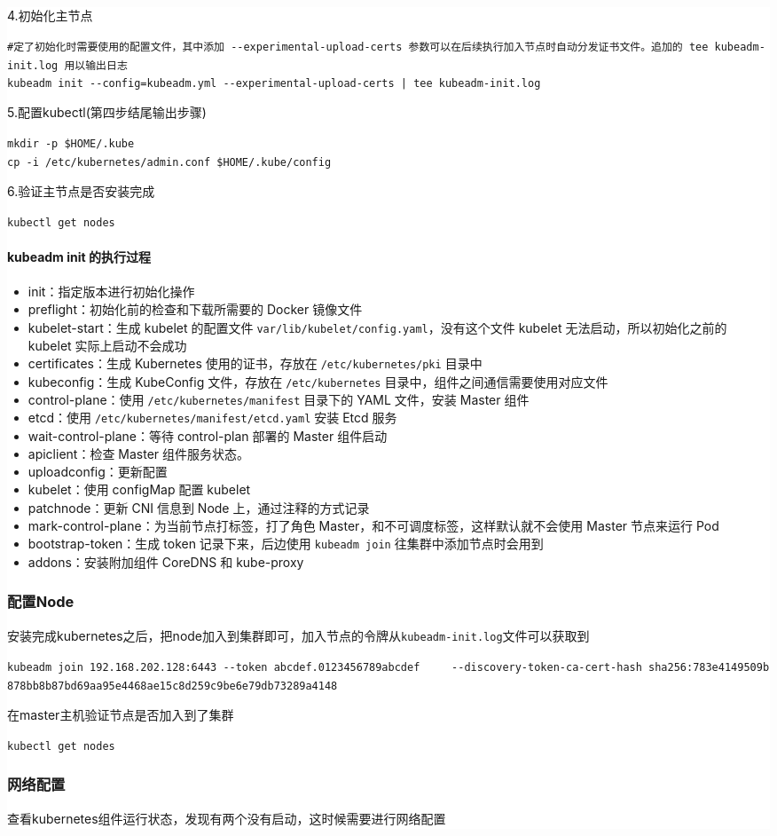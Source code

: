 4.初始化主节点

```shell
#定了初始化时需要使用的配置文件，其中添加 --experimental-upload-certs 参数可以在后续执行加入节点时自动分发证书文件。追加的 tee kubeadm-init.log 用以输出日志
kubeadm init --config=kubeadm.yml --experimental-upload-certs | tee kubeadm-init.log
```

5.配置kubectl(第四步结尾输出步骤)

```shell
mkdir -p $HOME/.kube
cp -i /etc/kubernetes/admin.conf $HOME/.kube/config
```

6.验证主节点是否安装完成

```shell
kubectl get nodes
```

#### kubeadm init 的执行过程

- init：指定版本进行初始化操作
- preflight：初始化前的检查和下载所需要的 Docker 镜像文件
- kubelet-start：生成 kubelet 的配置文件 `var/lib/kubelet/config.yaml`，没有这个文件 kubelet 无法启动，所以初始化之前的 kubelet 实际上启动不会成功
- certificates：生成 Kubernetes 使用的证书，存放在 `/etc/kubernetes/pki` 目录中
- kubeconfig：生成 KubeConfig 文件，存放在 `/etc/kubernetes` 目录中，组件之间通信需要使用对应文件
- control-plane：使用 `/etc/kubernetes/manifest` 目录下的 YAML 文件，安装 Master 组件
- etcd：使用 `/etc/kubernetes/manifest/etcd.yaml` 安装 Etcd 服务
- wait-control-plane：等待 control-plan 部署的 Master 组件启动
- apiclient：检查 Master 组件服务状态。
- uploadconfig：更新配置
- kubelet：使用 configMap 配置 kubelet
- patchnode：更新 CNI 信息到 Node 上，通过注释的方式记录
- mark-control-plane：为当前节点打标签，打了角色 Master，和不可调度标签，这样默认就不会使用 Master 节点来运行 Pod
- bootstrap-token：生成 token 记录下来，后边使用 `kubeadm join` 往集群中添加节点时会用到
- addons：安装附加组件 CoreDNS 和 kube-proxy

### 配置Node

安装完成kubernetes之后，把node加入到集群即可，加入节点的令牌从`kubeadm-init.log`文件可以获取到

```shell
kubeadm join 192.168.202.128:6443 --token abcdef.0123456789abcdef     --discovery-token-ca-cert-hash sha256:783e4149509b878bb8b87bd69aa95e4468ae15c8d259c9be6e79db73289a4148
```

在master主机验证节点是否加入到了集群

```shell
kubectl get nodes
```

### 网络配置

查看kubernetes组件运行状态，发现有两个没有启动，这时候需要进行网络配置
